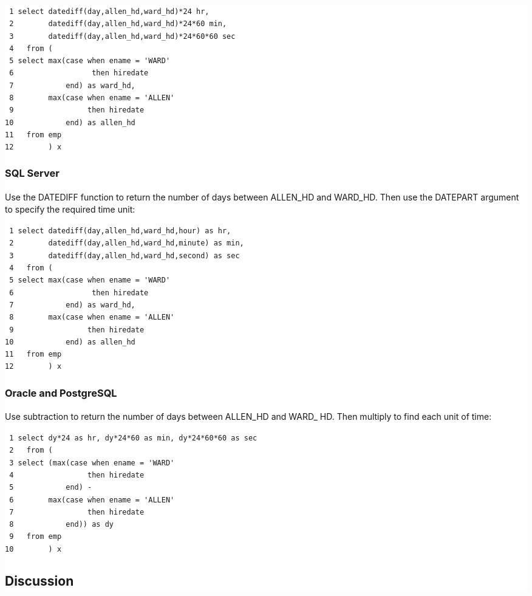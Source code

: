 ```
 1 select datediff(day,allen_hd,ward_hd)*24 hr,
 2        datediff(day,allen_hd,ward_hd)*24*60 min,
 3        datediff(day,allen_hd,ward_hd)*24*60*60 sec
 4   from (
 5 select max(case when ename = 'WARD'
 6                  then hiredate
 7            end) as ward_hd,
 8        max(case when ename = 'ALLEN'
 9                 then hiredate
10            end) as allen_hd
11   from emp
12        ) x
```

### SQL Server

Use the DATEDIFF function to return the number of days between ALLEN\_HD and WARD\_HD. Then use the DATEPART argument to specify the required time unit:

```
 1 select datediff(day,allen_hd,ward_hd,hour) as hr,
 2        datediff(day,allen_hd,ward_hd,minute) as min,
 3        datediff(day,allen_hd,ward_hd,second) as sec
 4   from (
 5 select max(case when ename = 'WARD'
 6                  then hiredate
 7            end) as ward_hd,
 8        max(case when ename = 'ALLEN'
 9                 then hiredate
10            end) as allen_hd
11   from emp
12        ) x
```

### Oracle and PostgreSQL

Use subtraction to return the number of days between ALLEN\_HD and WARD_ HD. Then multiply to find each unit of time:

```
 1 select dy*24 as hr, dy*24*60 as min, dy*24*60*60 as sec
 2   from (
 3 select (max(case when ename = 'WARD'
 4                 then hiredate
 5            end) -
 6        max(case when ename = 'ALLEN'
 7                 then hiredate
 8            end)) as dy
 9   from emp
10        ) x
```

## Discussion
